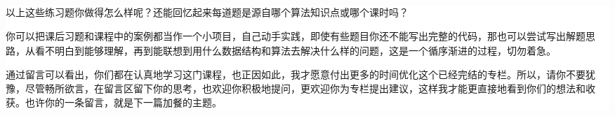以上这些练习题你做得怎么样呢？还能回忆起来每道题是源自哪个算法知识点或哪个课时吗？

你可以把课后习题和课程中的案例都当作一个小项目，自己动手实践，即使有些题目你还不能写出完整的代码，那也可以尝试写出解题思路，从看不明白到能够理解，再到能联想到用什么数据结构和算法去解决什么样的问题，这是一个循序渐进的过程，切勿着急。

通过留言可以看出，你们都在认真地学习这门课程，也正因如此，我才愿意付出更多的时间优化这个已经完结的专栏。所以，请你不要犹豫，尽管畅所欲言，在留言区留下你的思考，也欢迎你积极地提问，更欢迎你为专栏提出建议，这样我才能更直接地看到你们的想法和收获。也许你的一条留言，就是下一篇加餐的主题。

